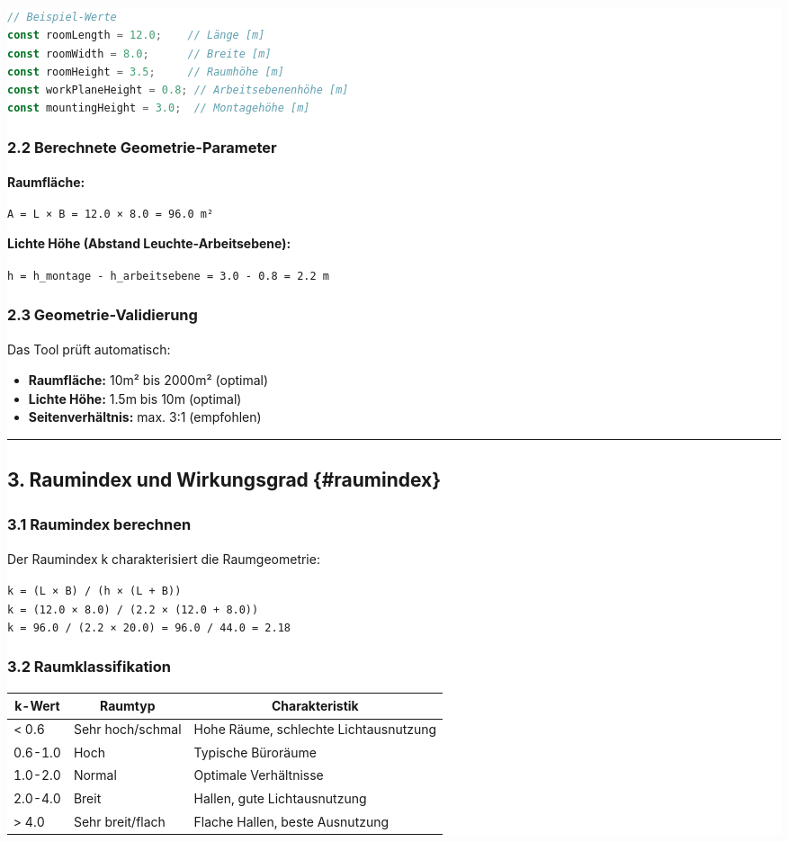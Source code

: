 ```javascript
// Beispiel-Werte
const roomLength = 12.0;    // Länge [m]
const roomWidth = 8.0;      // Breite [m]
const roomHeight = 3.5;     // Raumhöhe [m]
const workPlaneHeight = 0.8; // Arbeitsebenenhöhe [m]
const mountingHeight = 3.0;  // Montagehöhe [m]
```

### 2.2 Berechnete Geometrie-Parameter

**Raumfläche:**
```
A = L × B = 12.0 × 8.0 = 96.0 m²
```

**Lichte Höhe (Abstand Leuchte-Arbeitsebene):**
```
h = h_montage - h_arbeitsebene = 3.0 - 0.8 = 2.2 m
```

### 2.3 Geometrie-Validierung

Das Tool prüft automatisch:
- **Raumfläche:** 10m² bis 2000m² (optimal)
- **Lichte Höhe:** 1.5m bis 10m (optimal)
- **Seitenverhältnis:** max. 3:1 (empfohlen)

---

## 3. Raumindex und Wirkungsgrad {#raumindex}

### 3.1 Raumindex berechnen

Der Raumindex k charakterisiert die Raumgeometrie:

```
k = (L × B) / (h × (L + B))
k = (12.0 × 8.0) / (2.2 × (12.0 + 8.0))
k = 96.0 / (2.2 × 20.0) = 96.0 / 44.0 = 2.18
```

### 3.2 Raumklassifikation

| k-Wert | Raumtyp | Charakteristik |
|--------|---------|----------------|
| < 0.6 | Sehr hoch/schmal | Hohe Räume, schlechte Lichtausnutzung |
| 0.6-1.0 | Hoch | Typische Büroräume |
| 1.0-2.0 | Normal | Optimale Verhältnisse |
| 2.0-4.0 | Breit | Hallen, gute Lichtausnutzung |
| > 4.0 | Sehr breit/flach | Flache Hallen, beste Ausnutzung |
